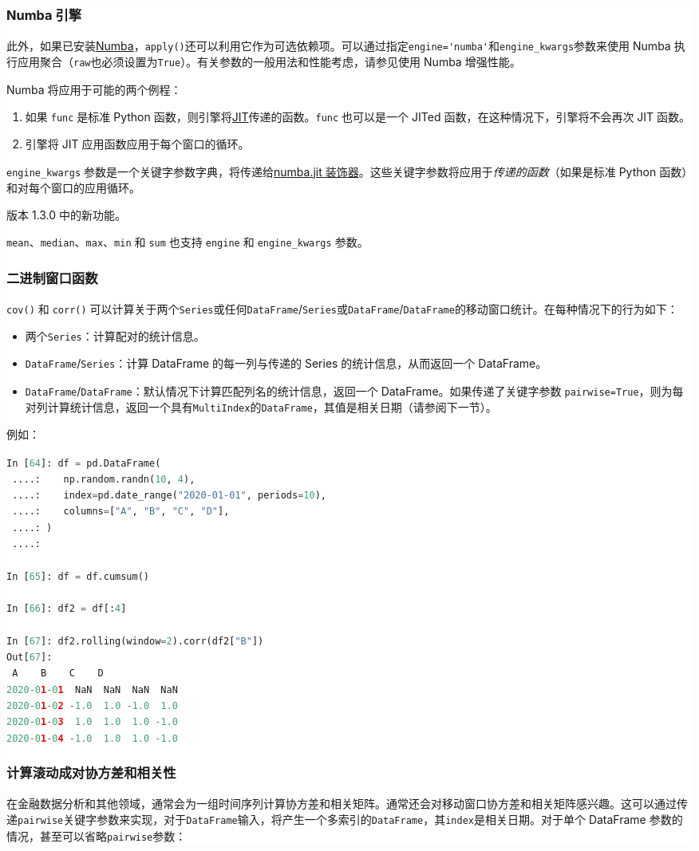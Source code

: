 ### Numba 引擎

此外，如果已安装[Numba](https://numba.pydata.org/)，`apply()`还可以利用它作为可选依赖项。可以通过指定`engine='numba'`和`engine_kwargs`参数来使用 Numba 执行应用聚合（`raw`也必须设置为`True`）。有关参数的一般用法和性能考虑，请参见使用 Numba 增强性能。

Numba 将应用于可能的两个例程：

1.  如果 `func` 是标准 Python 函数，则引擎将[JIT](https://numba.pydata.org/numba-doc/latest/user/overview.html)传递的函数。`func` 也可以是一个 JITed 函数，在这种情况下，引擎将不会再次 JIT 函数。

1.  引擎将 JIT 应用函数应用于每个窗口的循环。

`engine_kwargs` 参数是一个关键字参数字典，将传递给[numba.jit 装饰器](https://numba.pydata.org/numba-doc/latest/reference/jit-compilation.html#numba.jit)。这些关键字参数将应用于*传递的函数*（如果是标准 Python 函数）和对每个窗口的应用循环。

版本 1.3.0 中的新功能。

`mean`、`median`、`max`、`min` 和 `sum` 也支持 `engine` 和 `engine_kwargs` 参数。

### 二进制窗口函数

`cov()` 和 `corr()` 可以计算关于两个`Series`或任何`DataFrame`/`Series`或`DataFrame`/`DataFrame`的移动窗口统计。在每种情况下的行为如下：

+   两个`Series`：计算配对的统计信息。

+   `DataFrame`/`Series`：计算 DataFrame 的每一列与传递的 Series 的统计信息，从而返回一个 DataFrame。

+   `DataFrame`/`DataFrame`：默认情况下计算匹配列名的统计信息，返回一个 DataFrame。如果传递了关键字参数 `pairwise=True`，则为每对列计算统计信息，返回一个具有`MultiIndex`的`DataFrame`，其值是相关日期（请参阅下一节）。

例如：

```py
In [64]: df = pd.DataFrame(
 ....:    np.random.randn(10, 4),
 ....:    index=pd.date_range("2020-01-01", periods=10),
 ....:    columns=["A", "B", "C", "D"],
 ....: )
 ....: 

In [65]: df = df.cumsum()

In [66]: df2 = df[:4]

In [67]: df2.rolling(window=2).corr(df2["B"])
Out[67]: 
 A    B    C    D
2020-01-01  NaN  NaN  NaN  NaN
2020-01-02 -1.0  1.0 -1.0  1.0
2020-01-03  1.0  1.0  1.0 -1.0
2020-01-04 -1.0  1.0  1.0 -1.0 
```

### 计算滚动成对协方差和相关性

在金融数据分析和其他领域，通常会为一组时间序列计算协方差和相关矩阵。通常还会对移动窗口协方差和相关矩阵感兴趣。这可以通过传递`pairwise`关键字参数来实现，对于`DataFrame`输入，将产生一个多索引的`DataFrame`，其`index`是相关日期。对于单个 DataFrame 参数的情况，甚至可以省略`pairwise`参数：
